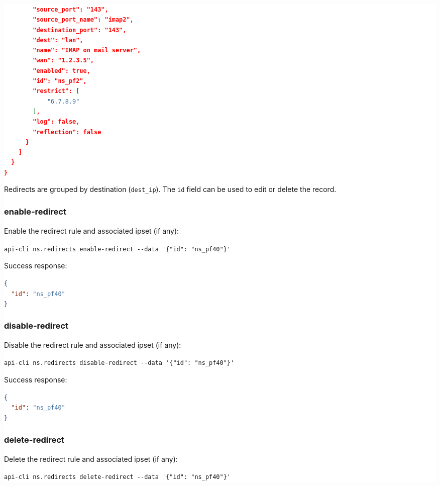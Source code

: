 ```json
        "source_port": "143",
        "source_port_name": "imap2",
        "destination_port": "143",
        "dest": "lan",
        "name": "IMAP on mail server",
        "wan": "1.2.3.5",
        "enabled": true,
        "id": "ns_pf2",
        "restrict": [
            "6.7.8.9"
        ],
        "log": false,
        "reflection": false
      }
    ]
  }
}
```

Redirects are grouped by destination (`dest_ip`).
The `id` field can be used to edit or delete the record.

### enable-redirect

Enable the redirect rule and associated ipset (if any):
```
api-cli ns.redirects enable-redirect --data '{"id": "ns_pf40"}'
```

Success response:
```json
{
  "id": "ns_pf40"
}
```
### disable-redirect

Disable the redirect rule and associated ipset (if any):
```
api-cli ns.redirects disable-redirect --data '{"id": "ns_pf40"}'
```

Success response:
```json
{
  "id": "ns_pf40"
}
```

### delete-redirect

Delete the redirect rule and associated ipset (if any):
```
api-cli ns.redirects delete-redirect --data '{"id": "ns_pf40"}'
```

